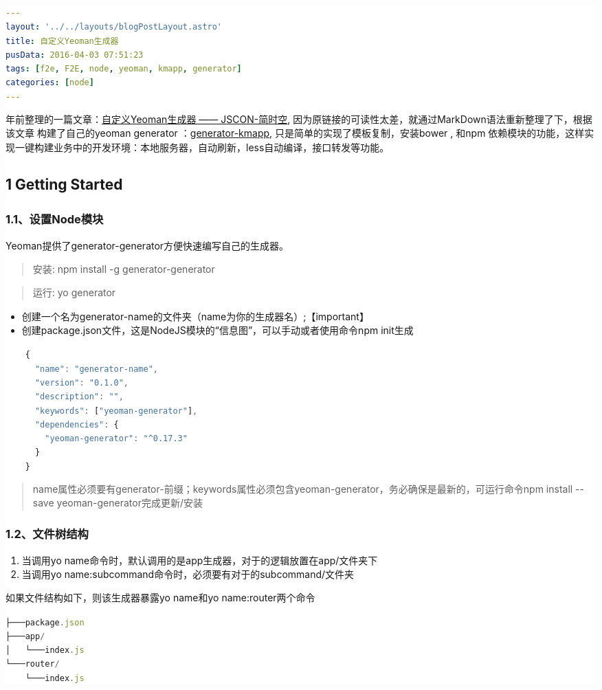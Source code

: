 ```yaml
---
layout: '../../layouts/blogPostLayout.astro'
title: 自定义Yeoman生成器
pusData: 2016-04-03 07:51:23
tags: [f2e, F2E, node, yeoman, kmapp, generator]
categories: [node]
---
```


年前整理的一篇文章：[自定义Yeoman生成器 —— JSCON-简时空](http://www.jscon.co/coding/frontend/yeoman_generator.html), 因为原链接的可读性太差，就通过MarkDown语法重新整理了下，根据该文章 构建了自己的yeoman generator ：[generator-kmapp](https://github.com/sumaolin/generator-kmapp), 只是简单的实现了模板复制，安装bower , 和npm 依赖模块的功能，这样实现一键构建业务中的开发环境：本地服务器，自动刷新，less自动编译，接口转发等功能。


## 1 Getting Started

### 1.1、设置Node模块

Yeoman提供了generator-generator方便快速编写自己的生成器。
> 安装: npm install -g generator-generator

> 运行: yo generator

* 创建一个名为generator-name的文件夹（name为你的生成器名）;【important】
* 创建package.json文件，这是NodeJS模块的“信息图”，可以手动或者使用命令npm init生成

```  javascript
    {
      "name": "generator-name",
      "version": "0.1.0",
      "description": "",
      "keywords": ["yeoman-generator"],
      "dependencies": {
        "yeoman-generator": "^0.17.3"
      }
    }
```

> name属性必须要有generator-前缀；keywords属性必须包含yeoman-generator，务必确保是最新的，可运行命令npm install --save yeoman-generator完成更新/安装

### 1.2、文件树结构

1. 当调用yo name命令时，默认调用的是app生成器，对于的逻辑放置在app/文件夹下
2. 当调用yo name:subcommand命令时，必须要有对于的subcommand/文件夹

如果文件结构如下，则该生成器暴露yo name和yo name:router两个命令

``` javascript
├───package.json
├───app/
│   └───index.js
└───router/
    └───index.js
```
